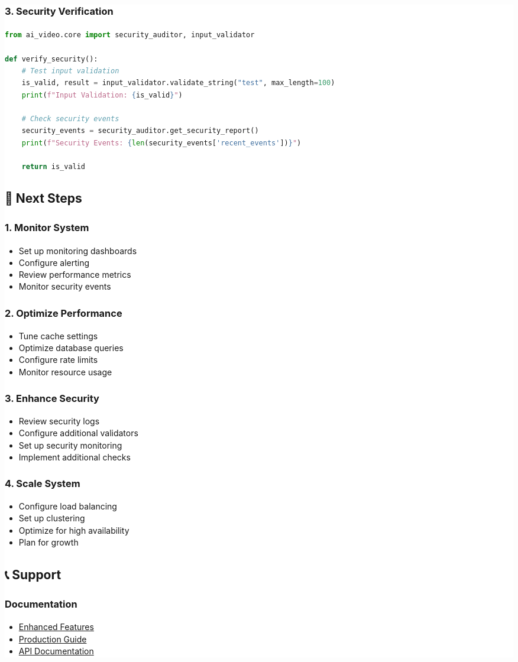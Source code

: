 ### 3. Security Verification
```python
from ai_video.core import security_auditor, input_validator

def verify_security():
    # Test input validation
    is_valid, result = input_validator.validate_string("test", max_length=100)
    print(f"Input Validation: {is_valid}")
    
    # Check security events
    security_events = security_auditor.get_security_report()
    print(f"Security Events: {len(security_events['recent_events'])}")
    
    return is_valid
```

## 🎯 Next Steps

### 1. Monitor System
- Set up monitoring dashboards
- Configure alerting
- Review performance metrics
- Monitor security events

### 2. Optimize Performance
- Tune cache settings
- Optimize database queries
- Configure rate limits
- Monitor resource usage

### 3. Enhance Security
- Review security logs
- Configure additional validators
- Set up security monitoring
- Implement additional checks

### 4. Scale System
- Configure load balancing
- Set up clustering
- Optimize for high availability
- Plan for growth

## 📞 Support

### Documentation
- [Enhanced Features](ENHANCED_FEATURES.md)
- [Production Guide](PRODUCTION_GUIDE.md)
- [API Documentation](README_UNIFIED.md)
